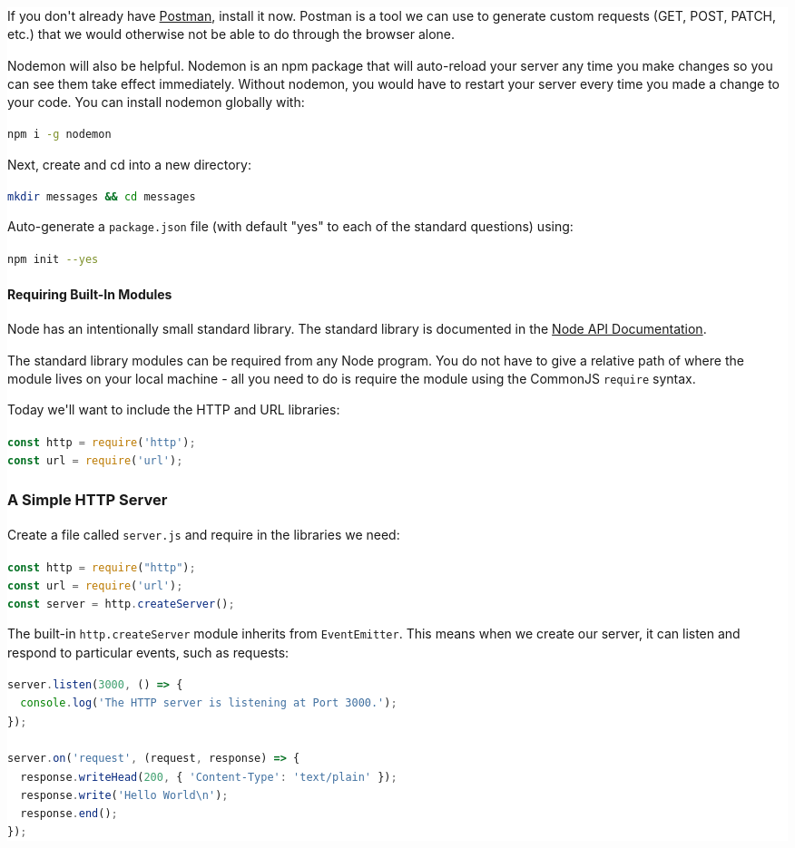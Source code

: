If you don't already have [Postman](https://www.getpostman.com/), install it now. Postman is a tool we can use to generate custom requests (GET, POST, PATCH, etc.) that we would otherwise not be able to do through the browser alone.

Nodemon will also be helpful. Nodemon is an npm package that will auto-reload your server any time you make changes so you can see them take effect immediately. Without nodemon, you would have to restart your server every time you made a change to your code. You can install nodemon globally with:

```bash
npm i -g nodemon
```

Next, create and cd into a new directory:

```bash
mkdir messages && cd messages
```

Auto-generate a `package.json` file (with default "yes" to each of the standard questions) using:

```bash
npm init --yes
```

#### Requiring Built-In Modules

Node has an intentionally small standard library. The standard library is documented in the [Node API Documentation][apidocs].

[apidocs]: http://nodejs.org/documentation/api/

The standard library modules can be required from any Node program. You do not have to give a relative path of where the module lives on your local machine - all you need to do is require the module using the CommonJS `require` syntax.

Today we'll want to include the HTTP and URL libraries:

``` js
const http = require('http');
const url = require('url');
```

### A Simple HTTP Server

Create a file called `server.js` and require in the libraries we need:

```js
const http = require("http");
const url = require('url');
const server = http.createServer();
```

The built-in `http.createServer` module inherits from `EventEmitter`. This means when we create our server, it can listen and respond to particular events, such as requests:

```js
server.listen(3000, () => {
  console.log('The HTTP server is listening at Port 3000.');
});

server.on('request', (request, response) => {
  response.writeHead(200, { 'Content-Type': 'text/plain' });
  response.write('Hello World\n');
  response.end();
});
```


[network-requests]: /assets/images/lessons/backend-primer/network-requests.png
[network-response]: /assets/images/lessons/backend-primer/network-response.png
[network-header]: /assets/images/lessons/http-rest-node-server/network-header.png